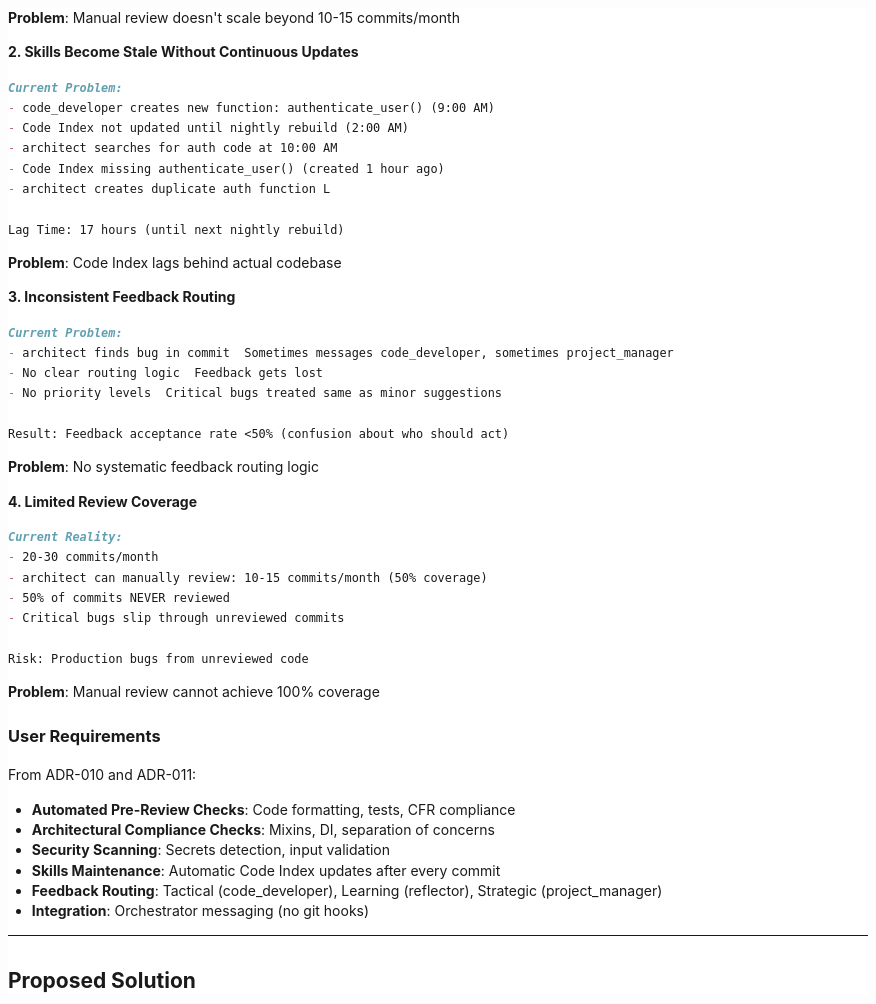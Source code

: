 **Problem**: Manual review doesn't scale beyond 10-15 commits/month

**2. Skills Become Stale Without Continuous Updates**
```markdown
Current Problem:
- code_developer creates new function: authenticate_user() (9:00 AM)
- Code Index not updated until nightly rebuild (2:00 AM)
- architect searches for auth code at 10:00 AM
- Code Index missing authenticate_user() (created 1 hour ago)
- architect creates duplicate auth function L

Lag Time: 17 hours (until next nightly rebuild)
```

**Problem**: Code Index lags behind actual codebase

**3. Inconsistent Feedback Routing**
```markdown
Current Problem:
- architect finds bug in commit  Sometimes messages code_developer, sometimes project_manager
- No clear routing logic  Feedback gets lost
- No priority levels  Critical bugs treated same as minor suggestions

Result: Feedback acceptance rate <50% (confusion about who should act)
```

**Problem**: No systematic feedback routing logic

**4. Limited Review Coverage**
```markdown
Current Reality:
- 20-30 commits/month
- architect can manually review: 10-15 commits/month (50% coverage)
- 50% of commits NEVER reviewed
- Critical bugs slip through unreviewed commits

Risk: Production bugs from unreviewed code
```

**Problem**: Manual review cannot achieve 100% coverage

### User Requirements

From ADR-010 and ADR-011:
- **Automated Pre-Review Checks**: Code formatting, tests, CFR compliance
- **Architectural Compliance Checks**: Mixins, DI, separation of concerns
- **Security Scanning**: Secrets detection, input validation
- **Skills Maintenance**: Automatic Code Index updates after every commit
- **Feedback Routing**: Tactical (code_developer), Learning (reflector), Strategic (project_manager)
- **Integration**: Orchestrator messaging (no git hooks)

---

## Proposed Solution
